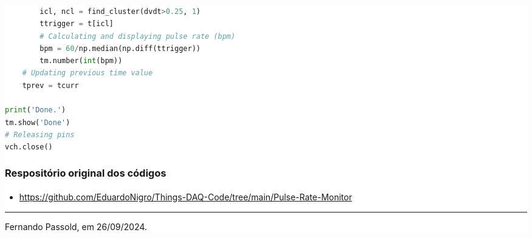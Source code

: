 ```python
        icl, ncl = find_cluster(dvdt>0.25, 1)
        ttrigger = t[icl]
        # Calculating and displaying pulse rate (bpm)
        bpm = 60/np.median(np.diff(ttrigger))
        tm.number(int(bpm))
    # Updating previous time value
    tprev = tcurr

print('Done.')
tm.show('Done')
# Releasing pins
vch.close()
```



### Respositório original dos códigos

* https://github.com/EduardoNigro/Things-DAQ-Code/tree/main/Pulse-Rate-Monitor

----

Fernando Passold, em  26/09/2024.

